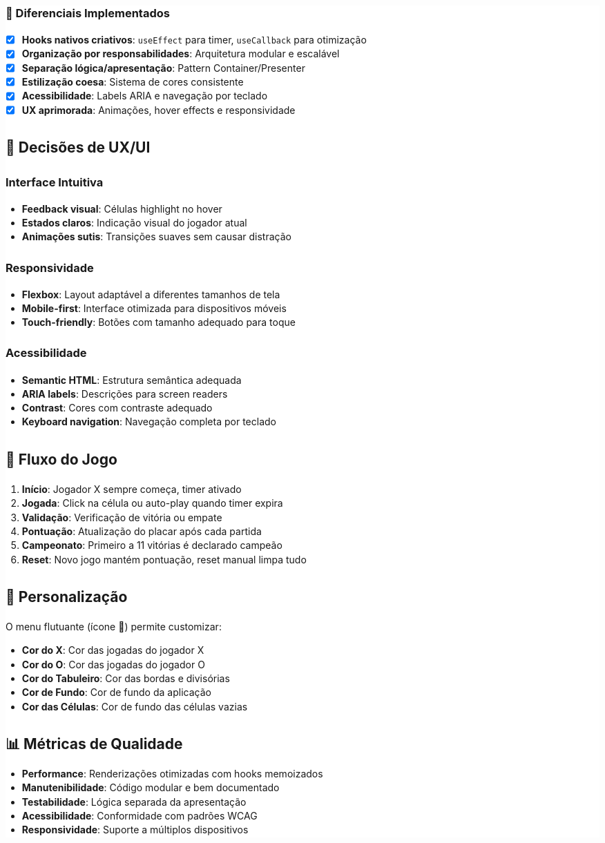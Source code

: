 ### 🌟 Diferenciais Implementados
- [x] **Hooks nativos criativos**: `useEffect` para timer, `useCallback` para otimização
- [x] **Organização por responsabilidades**: Arquitetura modular e escalável  
- [x] **Separação lógica/apresentação**: Pattern Container/Presenter
- [x] **Estilização coesa**: Sistema de cores consistente
- [x] **Acessibilidade**: Labels ARIA e navegação por teclado
- [x] **UX aprimorada**: Animações, hover effects e responsividade

## 🧪 Decisões de UX/UI

### Interface Intuitiva
- **Feedback visual**: Células highlight no hover
- **Estados claros**: Indicação visual do jogador atual
- **Animações sutis**: Transições suaves sem causar distração

### Responsividade
- **Flexbox**: Layout adaptável a diferentes tamanhos de tela
- **Mobile-first**: Interface otimizada para dispositivos móveis
- **Touch-friendly**: Botões com tamanho adequado para toque

### Acessibilidade
- **Semantic HTML**: Estrutura semântica adequada
- **ARIA labels**: Descrições para screen readers
- **Contrast**: Cores com contraste adequado
- **Keyboard navigation**: Navegação completa por teclado

## 🔄 Fluxo do Jogo

1. **Início**: Jogador X sempre começa, timer ativado
2. **Jogada**: Click na célula ou auto-play quando timer expira
3. **Validação**: Verificação de vitória ou empate
4. **Pontuação**: Atualização do placar após cada partida  
5. **Campeonato**: Primeiro a 11 vitórias é declarado campeão
6. **Reset**: Novo jogo mantém pontuação, reset manual limpa tudo

## 🎨 Personalização

O menu flutuante (ícone 🎨) permite customizar:
- **Cor do X**: Cor das jogadas do jogador X
- **Cor do O**: Cor das jogadas do jogador O  
- **Cor do Tabuleiro**: Cor das bordas e divisórias
- **Cor de Fundo**: Cor de fundo da aplicação
- **Cor das Células**: Cor de fundo das células vazias

## 📊 Métricas de Qualidade

- **Performance**: Renderizações otimizadas com hooks memoizados
- **Manutenibilidade**: Código modular e bem documentado
- **Testabilidade**: Lógica separada da apresentação
- **Acessibilidade**: Conformidade com padrões WCAG
- **Responsividade**: Suporte a múltiplos dispositivos
